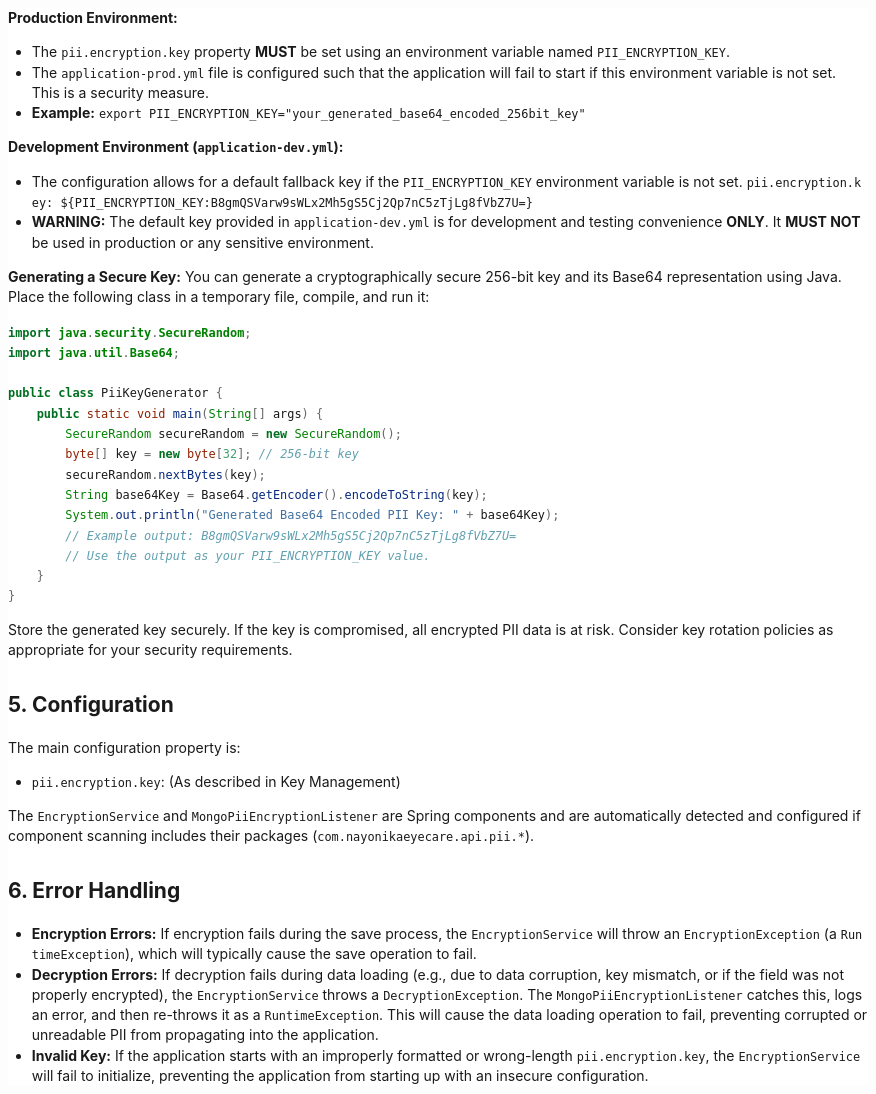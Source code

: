 **Production Environment:**
*   The `pii.encryption.key` property **MUST** be set using an environment variable named `PII_ENCRYPTION_KEY`.
*   The `application-prod.yml` file is configured such that the application will fail to start if this environment variable is not set. This is a security measure.
*   **Example:** `export PII_ENCRYPTION_KEY="your_generated_base64_encoded_256bit_key"`

**Development Environment (`application-dev.yml`):**
*   The configuration allows for a default fallback key if the `PII_ENCRYPTION_KEY` environment variable is not set.
    `pii.encryption.key: ${PII_ENCRYPTION_KEY:B8gmQSVarw9sWLx2Mh5gS5Cj2Qp7nC5zTjLg8fVbZ7U=}`
*   **WARNING:** The default key provided in `application-dev.yml` is for development and testing convenience **ONLY**. It **MUST NOT** be used in production or any sensitive environment.

**Generating a Secure Key:**
You can generate a cryptographically secure 256-bit key and its Base64 representation using Java. Place the following class in a temporary file, compile, and run it:

```java
import java.security.SecureRandom;
import java.util.Base64;

public class PiiKeyGenerator {
    public static void main(String[] args) {
        SecureRandom secureRandom = new SecureRandom();
        byte[] key = new byte[32]; // 256-bit key
        secureRandom.nextBytes(key);
        String base64Key = Base64.getEncoder().encodeToString(key);
        System.out.println("Generated Base64 Encoded PII Key: " + base64Key);
        // Example output: B8gmQSVarw9sWLx2Mh5gS5Cj2Qp7nC5zTjLg8fVbZ7U=
        // Use the output as your PII_ENCRYPTION_KEY value.
    }
}
```
Store the generated key securely. If the key is compromised, all encrypted PII data is at risk. Consider key rotation policies as appropriate for your security requirements.

## 5. Configuration

The main configuration property is:
*   `pii.encryption.key`: (As described in Key Management)

The `EncryptionService` and `MongoPiiEncryptionListener` are Spring components and are automatically detected and configured if component scanning includes their packages (`com.nayonikaeyecare.api.pii.*`).

## 6. Error Handling

*   **Encryption Errors:** If encryption fails during the save process, the `EncryptionService` will throw an `EncryptionException` (a `RuntimeException`), which will typically cause the save operation to fail.
*   **Decryption Errors:** If decryption fails during data loading (e.g., due to data corruption, key mismatch, or if the field was not properly encrypted), the `EncryptionService` throws a `DecryptionException`. The `MongoPiiEncryptionListener` catches this, logs an error, and then re-throws it as a `RuntimeException`. This will cause the data loading operation to fail, preventing corrupted or unreadable PII from propagating into the application.
*   **Invalid Key:** If the application starts with an improperly formatted or wrong-length `pii.encryption.key`, the `EncryptionService` will fail to initialize, preventing the application from starting up with an insecure configuration.
